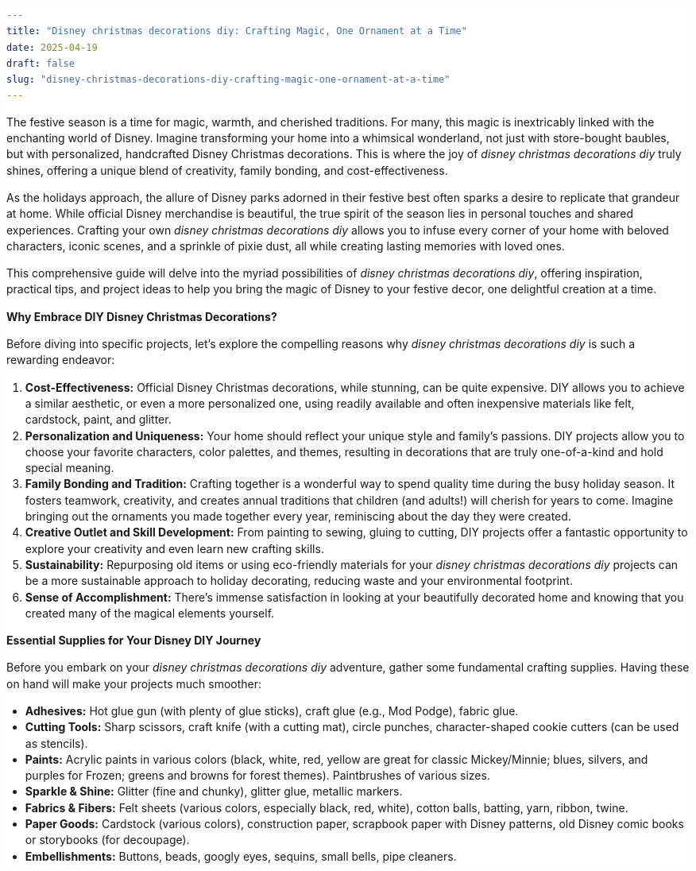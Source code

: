 ```yaml
---
title: "Disney christmas decorations diy: Crafting Magic, One Ornament at a Time"
date: 2025-04-19
draft: false
slug: "disney-christmas-decorations-diy-crafting-magic-one-ornament-at-a-time" 
---
```


The festive season is a time for magic, warmth, and cherished traditions. For many, this magic is inextricably linked with the enchanting world of Disney. Imagine transforming your home into a whimsical wonderland, not just with store-bought baubles, but with personalized, handcrafted Disney Christmas decorations. This is where the joy of *disney christmas decorations diy* truly shines, offering a unique blend of creativity, family bonding, and cost-effectiveness.

As the holidays approach, the allure of Disney parks adorned in their festive best often sparks a desire to replicate that grandeur at home. While official Disney merchandise is beautiful, the true spirit of the season lies in personal touches and shared experiences. Crafting your own *disney christmas decorations diy* allows you to infuse every corner of your home with beloved characters, iconic scenes, and a sprinkle of pixie dust, all while creating lasting memories with loved ones.

This comprehensive guide will delve into the myriad possibilities of *disney christmas decorations diy*, offering inspiration, practical tips, and project ideas to help you bring the magic of Disney to your festive decor, one delightful creation at a time.

**Why Embrace DIY Disney Christmas Decorations?**

Before diving into specific projects, let’s explore the compelling reasons why *disney christmas decorations diy* is such a rewarding endeavor:

1. **Cost-Effectiveness:** Official Disney Christmas decorations, while stunning, can be quite expensive. DIY allows you to achieve a similar aesthetic, or even a more personalized one, using readily available and often inexpensive materials like felt, cardstock, paint, and glitter.
2. **Personalization and Uniqueness:** Your home should reflect your unique style and family’s passions. DIY projects allow you to choose your favorite characters, color palettes, and themes, resulting in decorations that are truly one-of-a-kind and hold special meaning.
3. **Family Bonding and Tradition:** Crafting together is a wonderful way to spend quality time during the busy holiday season. It fosters teamwork, creativity, and creates annual traditions that children (and adults!) will cherish for years to come. Imagine bringing out the ornaments you made together every year, reminiscing about the day they were created.
4. **Creative Outlet and Skill Development:** From painting to sewing, gluing to cutting, DIY projects offer a fantastic opportunity to explore your creativity and even learn new crafting skills.
5. **Sustainability:** Repurposing old items or using eco-friendly materials for your *disney christmas decorations diy* projects can be a more sustainable approach to holiday decorating, reducing waste and your environmental footprint.
6. **Sense of Accomplishment:** There’s immense satisfaction in looking at your beautifully decorated home and knowing that you created many of the magical elements yourself.

**Essential Supplies for Your Disney DIY Journey**

Before you embark on your *disney christmas decorations diy* adventure, gather some fundamental crafting supplies. Having these on hand will make your projects much smoother:

* **Adhesives:** Hot glue gun (with plenty of glue sticks), craft glue (e.g., Mod Podge), fabric glue.
* **Cutting Tools:** Sharp scissors, craft knife (with a cutting mat), circle punches, character-shaped cookie cutters (can be used as stencils).
* **Paints:** Acrylic paints in various colors (black, white, red, yellow are great for classic Mickey/Minnie; blues, silvers, and purples for Frozen; greens and browns for forest themes). Paintbrushes of various sizes.
* **Sparkle & Shine:** Glitter (fine and chunky), glitter glue, metallic markers.
* **Fabrics & Fibers:** Felt sheets (various colors, especially black, red, white), cotton balls, batting, yarn, ribbon, twine.
* **Paper Goods:** Cardstock (various colors), construction paper, scrapbook paper with Disney patterns, old Disney comic books or storybooks (for decoupage).
* **Embellishments:** Buttons, beads, googly eyes, sequins, small bells, pipe cleaners.